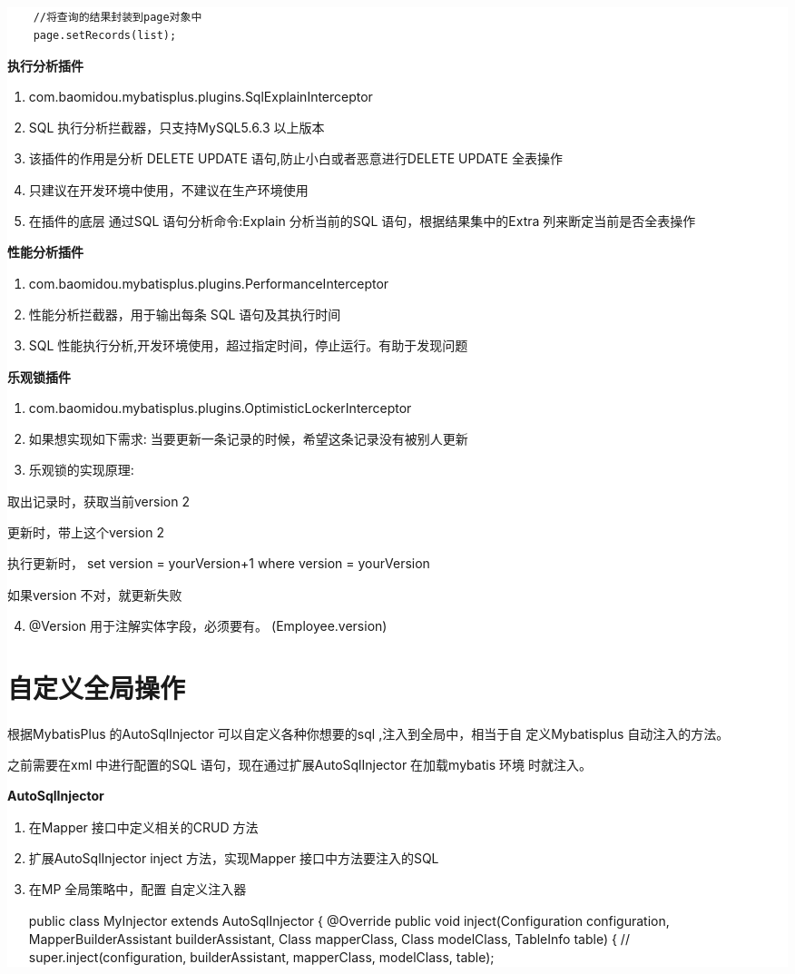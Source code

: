         //将查询的结果封装到page对象中
        page.setRecords(list);

**执行分析插件**

1)  com.baomidou.mybatisplus.plugins.SqlExplainInterceptor

2)  SQL 执行分析拦截器，只支持MySQL5.6.3  以上版本 

3)  该插件的作用是分析  DELETE    UPDATE 语句,防止小白或者恶意进行DELETE    UPDATE 全表操作 

4)  只建议在开发环境中使用，不建议在生产环境使用

5)  在插件的底层  通过SQL 语句分析命令:Explain  分析当前的SQL 语句，根据结果集中的Extra 列来断定当前是否全表操作

**性能分析插件**

1) com.baomidou.mybatisplus.plugins.PerformanceInterceptor 

2)  性能分析拦截器，用于输出每条  SQL  语句及其执行时间 

3)  SQL 性能执行分析,开发环境使用，超过指定时间，停止运行。有助于发现问题

**乐观锁插件**

1)  com.baomidou.mybatisplus.plugins.OptimisticLockerInterceptor 

2)  如果想实现如下需求:   当要更新一条记录的时候，希望这条记录没有被别人更新 

3)  乐观锁的实现原理: 

取出记录时，获取当前version      2  

更新时，带上这个version    2  

执行更新时，  set version = yourVersion+1 where version = yourVersion 

如果version 不对，就更新失败 

4)  @Version  用于注解实体字段，必须要有。 (Employee.version)

# 自定义全局操作 #

根据MybatisPlus  的AutoSqlInjector 可以自定义各种你想要的sql  ,注入到全局中，相当于自 
定义Mybatisplus   自动注入的方法。  

之前需要在xml  中进行配置的SQL 语句，现在通过扩展AutoSqlInjector  在加载mybatis 环境 
时就注入。 

**AutoSqlInjector**

1)  在Mapper 接口中定义相关的CRUD 方法 

2)  扩展AutoSqlInjector      inject  方法，实现Mapper 接口中方法要注入的SQL
 
3)  在MP 全局策略中，配置           自定义注入器 

	public class MyInjector extends AutoSqlInjector {
    @Override
    public void inject(Configuration configuration, MapperBuilderAssistant builderAssistant, Class<?> mapperClass, Class<?> modelClass, TableInfo table) {
       // super.inject(configuration, builderAssistant, mapperClass, modelClass, table);
